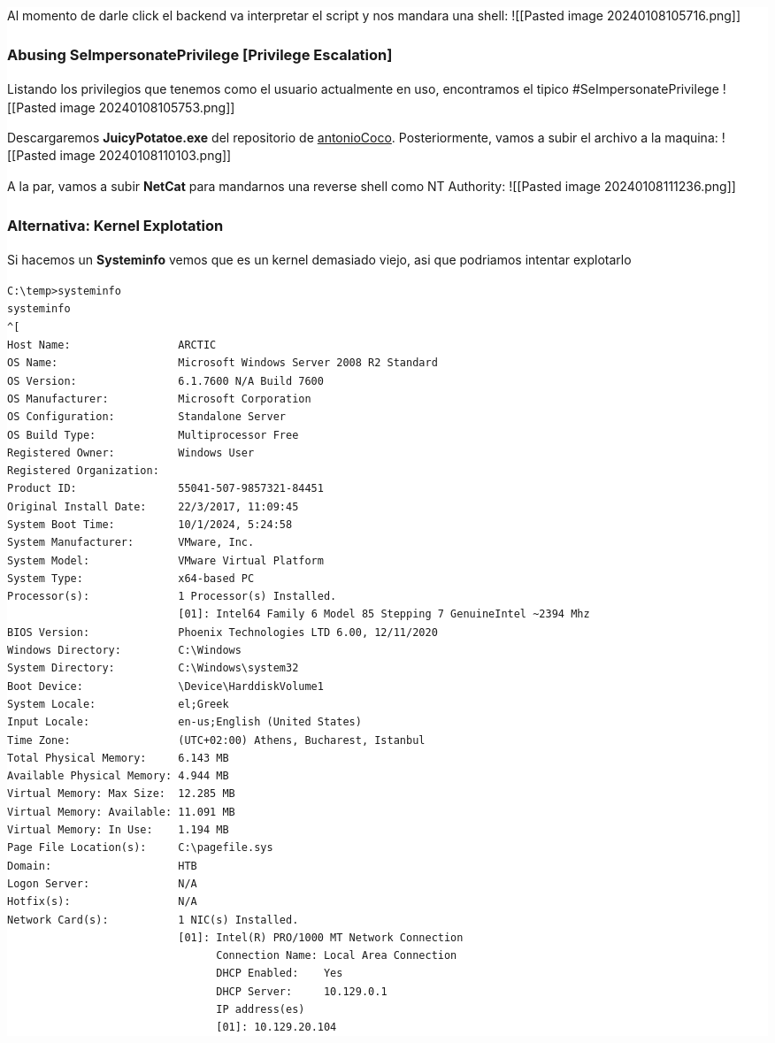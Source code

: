 Al momento de darle click el backend va interpretar el script y nos mandara una shell:
![[Pasted image 20240108105716.png]]
### Abusing SeImpersonatePrivilege [Privilege Escalation]
Listando los privilegios que tenemos como el usuario actualmente en uso, encontramos el tipico #SeImpersonatePrivilege 
![[Pasted image 20240108105753.png]]

Descargaremos **JuicyPotatoe.exe** del repositorio de [antonioCoco](https://github.com/antonioCoco). Posteriormente, vamos a subir el archivo a la maquina:
![[Pasted image 20240108110103.png]]

A la par, vamos a subir **NetCat** para mandarnos una reverse shell como NT Authority:
![[Pasted image 20240108111236.png]]

### Alternativa: Kernel Explotation
Si hacemos un **Systeminfo** vemos que es un kernel demasiado viejo, asi que podriamos intentar explotarlo
```
C:\temp>systeminfo
systeminfo
^[
Host Name:                 ARCTIC
OS Name:                   Microsoft Windows Server 2008 R2 Standard 
OS Version:                6.1.7600 N/A Build 7600
OS Manufacturer:           Microsoft Corporation
OS Configuration:          Standalone Server
OS Build Type:             Multiprocessor Free
Registered Owner:          Windows User
Registered Organization:   
Product ID:                55041-507-9857321-84451
Original Install Date:     22/3/2017, 11:09:45 
System Boot Time:          10/1/2024, 5:24:58 
System Manufacturer:       VMware, Inc.
System Model:              VMware Virtual Platform
System Type:               x64-based PC
Processor(s):              1 Processor(s) Installed.
                           [01]: Intel64 Family 6 Model 85 Stepping 7 GenuineIntel ~2394 Mhz
BIOS Version:              Phoenix Technologies LTD 6.00, 12/11/2020
Windows Directory:         C:\Windows
System Directory:          C:\Windows\system32
Boot Device:               \Device\HarddiskVolume1
System Locale:             el;Greek
Input Locale:              en-us;English (United States)
Time Zone:                 (UTC+02:00) Athens, Bucharest, Istanbul
Total Physical Memory:     6.143 MB
Available Physical Memory: 4.944 MB
Virtual Memory: Max Size:  12.285 MB
Virtual Memory: Available: 11.091 MB
Virtual Memory: In Use:    1.194 MB
Page File Location(s):     C:\pagefile.sys
Domain:                    HTB
Logon Server:              N/A
Hotfix(s):                 N/A
Network Card(s):           1 NIC(s) Installed.
                           [01]: Intel(R) PRO/1000 MT Network Connection
                                 Connection Name: Local Area Connection
                                 DHCP Enabled:    Yes
                                 DHCP Server:     10.129.0.1
                                 IP address(es)
                                 [01]: 10.129.20.104
```
